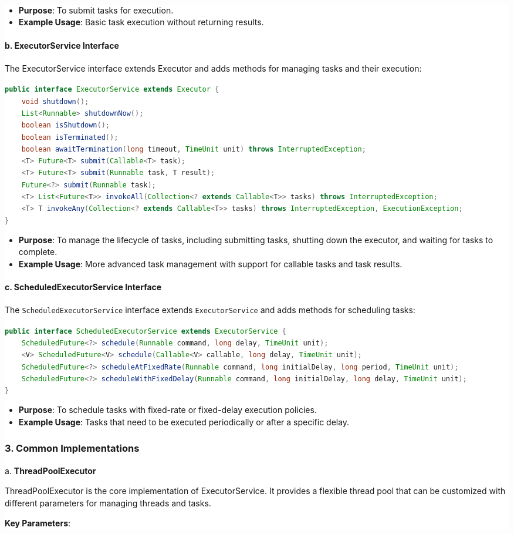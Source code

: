 - **Purpose**: To submit tasks for execution.
- **Example Usage**: Basic task execution without returning results.

#### b. ExecutorService Interface

The ExecutorService interface extends Executor and adds methods for managing tasks and their execution:

```java
public interface ExecutorService extends Executor {
    void shutdown();
    List<Runnable> shutdownNow();
    boolean isShutdown();
    boolean isTerminated();
    boolean awaitTermination(long timeout, TimeUnit unit) throws InterruptedException;
    <T> Future<T> submit(Callable<T> task);
    <T> Future<T> submit(Runnable task, T result);
    Future<?> submit(Runnable task);
    <T> List<Future<T>> invokeAll(Collection<? extends Callable<T>> tasks) throws InterruptedException;
    <T> T invokeAny(Collection<? extends Callable<T>> tasks) throws InterruptedException, ExecutionException;
}
```

- **Purpose**: To manage the lifecycle of tasks, including submitting tasks, shutting down the executor, and waiting for tasks to complete.
- **Example Usage**: More advanced task management with support for callable tasks and task results.

#### c. ScheduledExecutorService Interface

The `ScheduledExecutorService` interface extends `ExecutorService` and adds methods for scheduling tasks:

```java
public interface ScheduledExecutorService extends ExecutorService {
    ScheduledFuture<?> schedule(Runnable command, long delay, TimeUnit unit);
    <V> ScheduledFuture<V> schedule(Callable<V> callable, long delay, TimeUnit unit);
    ScheduledFuture<?> scheduleAtFixedRate(Runnable command, long initialDelay, long period, TimeUnit unit);
    ScheduledFuture<?> scheduleWithFixedDelay(Runnable command, long initialDelay, long delay, TimeUnit unit);
}
```
- **Purpose**: To schedule tasks with fixed-rate or fixed-delay execution policies.
- **Example Usage**: Tasks that need to be executed periodically or after a specific delay.

### 3. Common Implementations
a. **ThreadPoolExecutor**

ThreadPoolExecutor is the core implementation of ExecutorService. It provides a flexible thread pool that can be customized with different parameters for managing threads and tasks.

**Key Parameters**:
